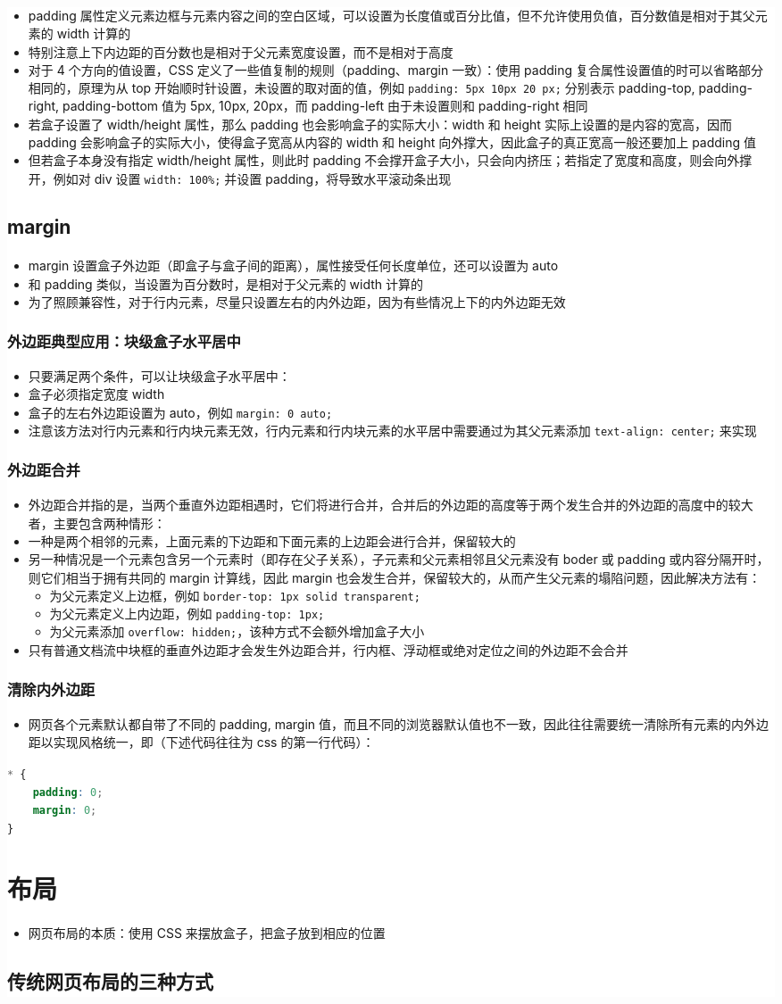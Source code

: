 - padding 属性定义元素边框与元素内容之间的空白区域，可以设置为长度值或百分比值，但不允许使用负值，百分数值是相对于其父元素的 width 计算的
- 特别注意上下内边距的百分数也是相对于父元素宽度设置，而不是相对于高度
- 对于 4 个方向的值设置，CSS 定义了一些值复制的规则（padding、margin 一致）：使用 padding 复合属性设置值的时可以省略部分相同的，原理为从 top 开始顺时针设置，未设置的取对面的值，例如 `padding: 5px 10px 20 px;` 分别表示 padding-top, padding-right, padding-bottom 值为 5px, 10px, 20px，而 padding-left 由于未设置则和 padding-right 相同
- 若盒子设置了 width/height 属性，那么 padding 也会影响盒子的实际大小：width 和 height 实际上设置的是内容的宽高，因而 padding 会影响盒子的实际大小，使得盒子宽高从内容的 width 和 height 向外撑大，因此盒子的真正宽高一般还要加上 padding 值
- 但若盒子本身没有指定 width/height 属性，则此时 padding 不会撑开盒子大小，只会向内挤压；若指定了宽度和高度，则会向外撑开，例如对 div 设置 `width: 100%;` 并设置 padding，将导致水平滚动条出现

## margin

- margin 设置盒子外边距（即盒子与盒子间的距离），属性接受任何长度单位，还可以设置为 auto
- 和 padding 类似，当设置为百分数时，是相对于父元素的 width 计算的
- 为了照顾兼容性，对于行内元素，尽量只设置左右的内外边距，因为有些情况上下的内外边距无效

### 外边距典型应用：块级盒子水平居中

- 只要满足两个条件，可以让块级盒子水平居中：
- 盒子必须指定宽度 width
- 盒子的左右外边距设置为 auto，例如 `margin: 0 auto;`
- 注意该方法对行内元素和行内块元素无效，行内元素和行内块元素的水平居中需要通过为其父元素添加 `text-align: center;` 来实现

### 外边距合并

- 外边距合并指的是，当两个垂直外边距相遇时，它们将进行合并，合并后的外边距的高度等于两个发生合并的外边距的高度中的较大者，主要包含两种情形：
- 一种是两个相邻的元素，上面元素的下边距和下面元素的上边距会进行合并，保留较大的
- 另一种情况是一个元素包含另一个元素时（即存在父子关系），子元素和父元素相邻且父元素没有 boder 或 padding 或内容分隔开时，则它们相当于拥有共同的 margin 计算线，因此 margin 也会发生合并，保留较大的，从而产生父元素的塌陷问题，因此解决方法有：
    - 为父元素定义上边框，例如 `border-top: 1px solid transparent;`
    - 为父元素定义上内边距，例如 `padding-top: 1px;`
    - 为父元素添加 `overflow: hidden;`，该种方式不会额外增加盒子大小
- 只有普通文档流中块框的垂直外边距才会发生外边距合并，行内框、浮动框或绝对定位之间的外边距不会合并

### 清除内外边距

- 网页各个元素默认都自带了不同的 padding, margin 值，而且不同的浏览器默认值也不一致，因此往往需要统一清除所有元素的内外边距以实现风格统一，即（下述代码往往为 css 的第一行代码）：
```css
* {
    padding: 0;
    margin: 0;
}
```


# 布局

- 网页布局的本质：使用 CSS 来摆放盒子，把盒子放到相应的位置

## 传统网页布局的三种方式
